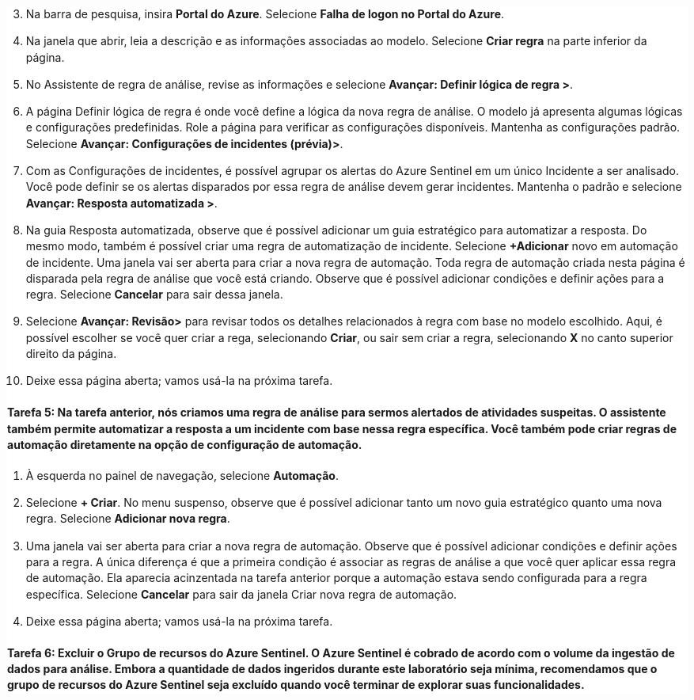3. Na barra de pesquisa, insira **Portal do Azure**.  Selecione **Falha de logon no Portal do Azure**.  

4. Na janela que abrir, leia a descrição e as informações associadas ao modelo.  Selecione **Criar regra** na parte inferior da página.

5. No Assistente de regra de análise, revise as informações e selecione **Avançar: Definir lógica de regra >**.

6. A página Definir lógica de regra é onde você define a lógica da nova regra de análise. O modelo já apresenta algumas lógicas e configurações predefinidas.  Role a página para verificar as configurações disponíveis.  Mantenha as configurações padrão. Selecione **Avançar: Configurações de incidentes (prévia)>**.

7. Com as Configurações de incidentes, é possível agrupar os alertas do Azure Sentinel em um único Incidente a ser analisado. Você pode definir se os alertas disparados por essa regra de análise devem gerar incidentes.  Mantenha o padrão e selecione **Avançar: Resposta automatizada >**.

8. Na guia Resposta automatizada, observe que é possível adicionar um guia estratégico para automatizar a resposta.  Do mesmo modo, também é possível criar uma regra de automatização de incidente.  Selecione **+Adicionar** novo em automação de incidente.  Uma janela vai ser aberta para criar a nova regra de automação.  Toda regra de automação criada nesta página é disparada pela regra de análise que você está criando. Observe que é possível adicionar condições e definir ações para a regra.   Selecione **Cancelar** para sair dessa janela.

9. Selecione **Avançar: Revisão>** para revisar todos os detalhes relacionados à regra com base no modelo escolhido. Aqui, é possível escolher se você quer criar a rega, selecionando **Criar**, ou sair sem criar a regra, selecionando **X** no canto superior direito da página.

10. Deixe essa página aberta; vamos usá-la na próxima tarefa.

#### Tarefa 5:  Na tarefa anterior, nós criamos uma regra de análise para sermos alertados de atividades suspeitas.  O assistente também permite automatizar a resposta a um incidente com base nessa regra específica.  Você também pode criar regras de automação diretamente na opção de configuração de automação.

1. À esquerda no painel de navegação, selecione **Automação**.  

2. Selecione **+ Criar**. No menu suspenso, observe que é possível adicionar tanto um novo guia estratégico quanto uma nova regra.  Selecione **Adicionar nova regra**.  

3. Uma janela vai ser aberta para criar a nova regra de automação.  Observe que é possível adicionar condições e definir ações para a regra.  A única diferença é que a primeira condição é associar as regras de análise a que você quer aplicar essa regra de automação.  Ela aparecia acinzentada na tarefa anterior porque a automação estava sendo configurada para a regra específica.  Selecione **Cancelar** para sair da janela Criar nova regra de automação.

4. Deixe essa página aberta; vamos usá-la na próxima tarefa.


#### Tarefa 6:  Excluir o Grupo de recursos do Azure Sentinel.  O Azure Sentinel é cobrado de acordo com o volume da ingestão de dados para análise. Embora a quantidade de dados ingeridos durante este laboratório seja mínima, recomendamos que o grupo de recursos do Azure Sentinel seja excluído quando você terminar de explorar suas funcionalidades.
